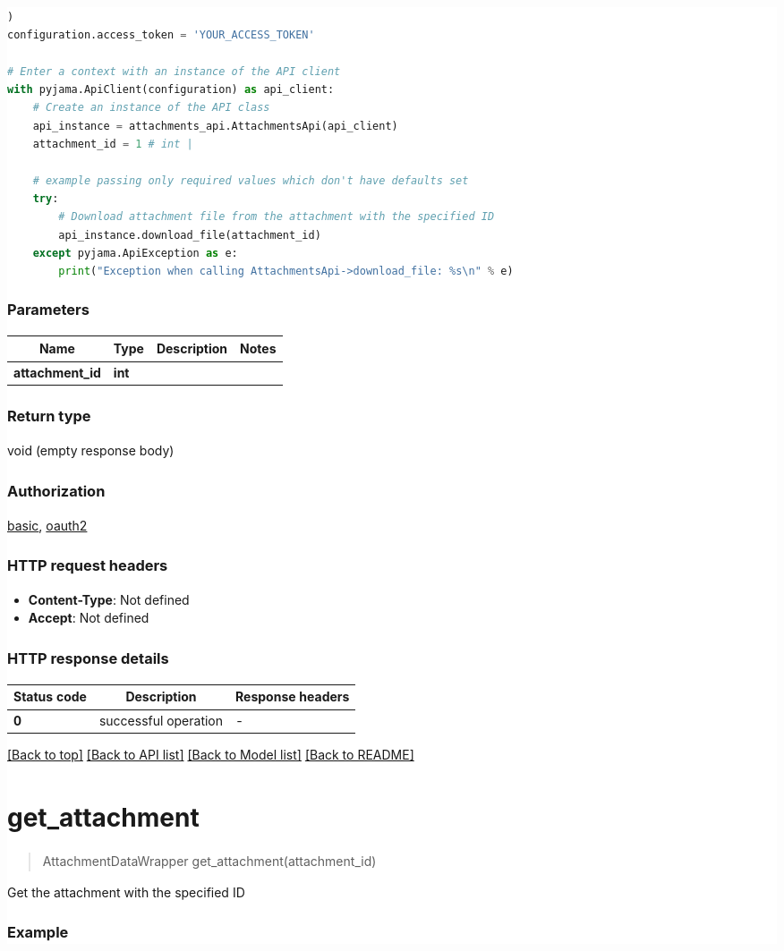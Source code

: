```python
)
configuration.access_token = 'YOUR_ACCESS_TOKEN'

# Enter a context with an instance of the API client
with pyjama.ApiClient(configuration) as api_client:
    # Create an instance of the API class
    api_instance = attachments_api.AttachmentsApi(api_client)
    attachment_id = 1 # int | 

    # example passing only required values which don't have defaults set
    try:
        # Download attachment file from the attachment with the specified ID
        api_instance.download_file(attachment_id)
    except pyjama.ApiException as e:
        print("Exception when calling AttachmentsApi->download_file: %s\n" % e)
```


### Parameters

Name | Type | Description  | Notes
------------- | ------------- | ------------- | -------------
 **attachment_id** | **int**|  |

### Return type

void (empty response body)

### Authorization

[basic](../README.md#basic), [oauth2](../README.md#oauth2)

### HTTP request headers

 - **Content-Type**: Not defined
 - **Accept**: Not defined


### HTTP response details

| Status code | Description | Response headers |
|-------------|-------------|------------------|
**0** | successful operation |  -  |

[[Back to top]](#) [[Back to API list]](../README.md#documentation-for-api-endpoints) [[Back to Model list]](../README.md#documentation-for-models) [[Back to README]](../README.md)

# **get_attachment**
> AttachmentDataWrapper get_attachment(attachment_id)

Get the attachment with the specified ID

### Example
